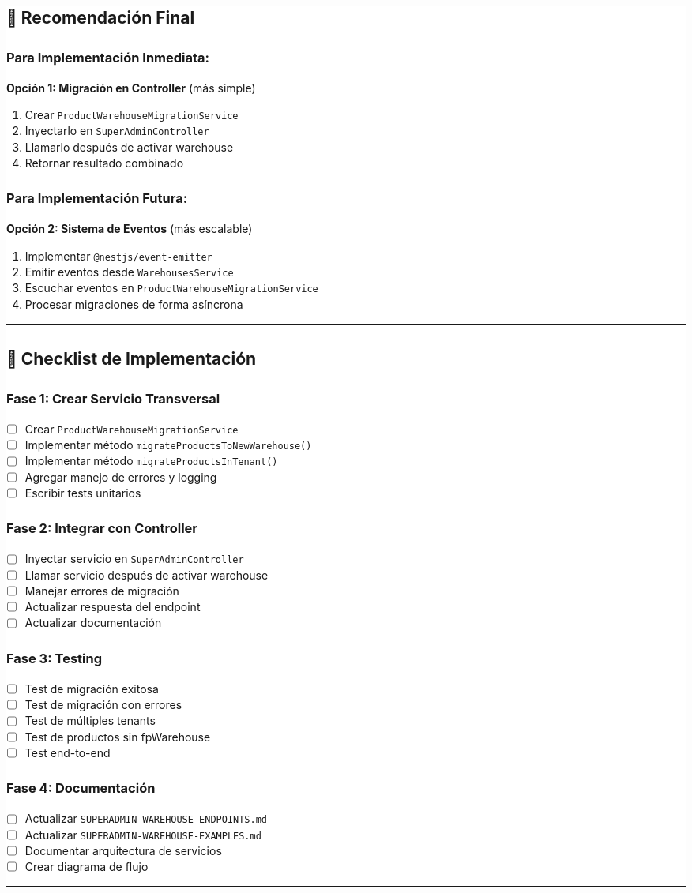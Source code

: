 ## 🎯 Recomendación Final

### Para Implementación Inmediata:

**Opción 1: Migración en Controller** (más simple)

1. Crear `ProductWarehouseMigrationService`
2. Inyectarlo en `SuperAdminController`
3. Llamarlo después de activar warehouse
4. Retornar resultado combinado

### Para Implementación Futura:

**Opción 2: Sistema de Eventos** (más escalable)

1. Implementar `@nestjs/event-emitter`
2. Emitir eventos desde `WarehousesService`
3. Escuchar eventos en `ProductWarehouseMigrationService`
4. Procesar migraciones de forma asíncrona

---

## 📝 Checklist de Implementación

### Fase 1: Crear Servicio Transversal
- [ ] Crear `ProductWarehouseMigrationService`
- [ ] Implementar método `migrateProductsToNewWarehouse()`
- [ ] Implementar método `migrateProductsInTenant()`
- [ ] Agregar manejo de errores y logging
- [ ] Escribir tests unitarios

### Fase 2: Integrar con Controller
- [ ] Inyectar servicio en `SuperAdminController`
- [ ] Llamar servicio después de activar warehouse
- [ ] Manejar errores de migración
- [ ] Actualizar respuesta del endpoint
- [ ] Actualizar documentación

### Fase 3: Testing
- [ ] Test de migración exitosa
- [ ] Test de migración con errores
- [ ] Test de múltiples tenants
- [ ] Test de productos sin fpWarehouse
- [ ] Test end-to-end

### Fase 4: Documentación
- [ ] Actualizar `SUPERADMIN-WAREHOUSE-ENDPOINTS.md`
- [ ] Actualizar `SUPERADMIN-WAREHOUSE-EXAMPLES.md`
- [ ] Documentar arquitectura de servicios
- [ ] Crear diagrama de flujo

---